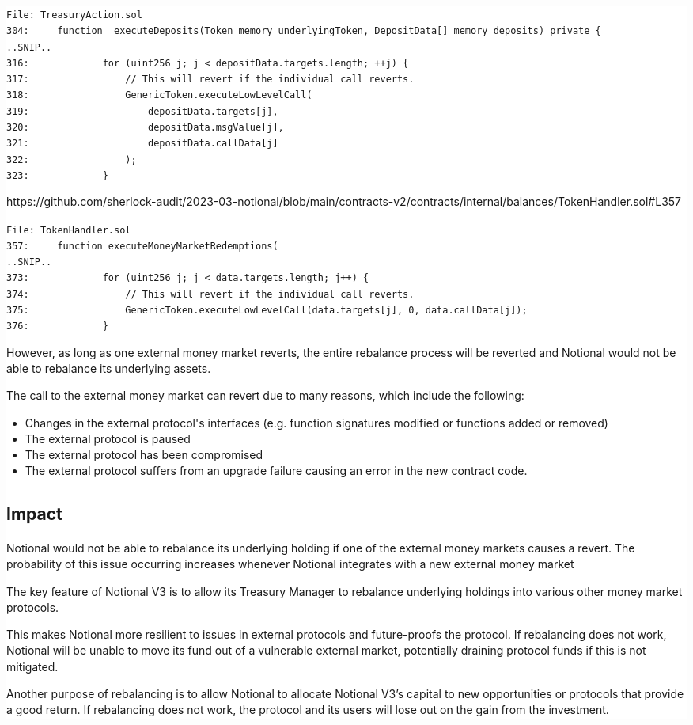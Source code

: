 ```solidity
File: TreasuryAction.sol
304:     function _executeDeposits(Token memory underlyingToken, DepositData[] memory deposits) private {
..SNIP..
316:             for (uint256 j; j < depositData.targets.length; ++j) {
317:                 // This will revert if the individual call reverts.
318:                 GenericToken.executeLowLevelCall(
319:                     depositData.targets[j], 
320:                     depositData.msgValue[j], 
321:                     depositData.callData[j]
322:                 );
323:             }
```

https://github.com/sherlock-audit/2023-03-notional/blob/main/contracts-v2/contracts/internal/balances/TokenHandler.sol#L357

```solidity
File: TokenHandler.sol
357:     function executeMoneyMarketRedemptions(
..SNIP..
373:             for (uint256 j; j < data.targets.length; j++) {
374:                 // This will revert if the individual call reverts.
375:                 GenericToken.executeLowLevelCall(data.targets[j], 0, data.callData[j]);
376:             }
```

However, as long as one external money market reverts, the entire rebalance process will be reverted and Notional would not be able to rebalance its underlying assets.

The call to the external money market can revert due to many reasons, which include the following:

- Changes in the external protocol's interfaces (e.g. function signatures modified or functions added or removed)
- The external protocol is paused
- The external protocol has been compromised
- The external protocol suffers from an upgrade failure causing an error in the new contract code.

## Impact

Notional would not be able to rebalance its underlying holding if one of the external money markets causes a revert. The probability of this issue occurring increases whenever Notional integrates with a new external money market

The key feature of Notional V3 is to allow its Treasury Manager to rebalance underlying holdings into various other money market protocols. 

This makes Notional more resilient to issues in external protocols and future-proofs the protocol. If rebalancing does not work, Notional will be unable to move its fund out of a vulnerable external market, potentially draining protocol funds if this is not mitigated.

Another purpose of rebalancing is to allow Notional to allocate Notional V3’s capital to new opportunities or protocols that provide a good return. If rebalancing does not work, the protocol and its users will lose out on the gain from the investment.
